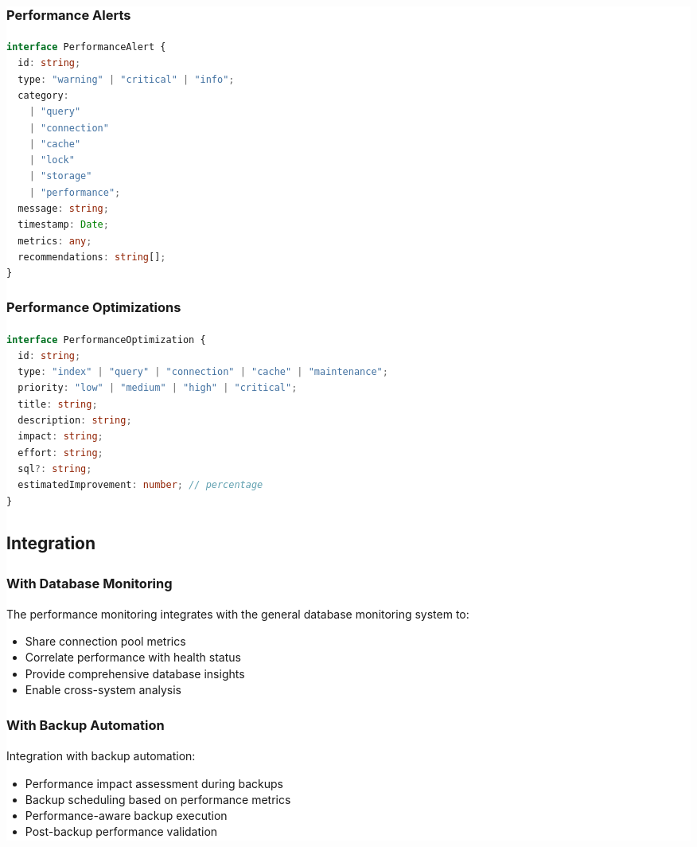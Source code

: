 
### Performance Alerts

```typescript
interface PerformanceAlert {
  id: string;
  type: "warning" | "critical" | "info";
  category:
    | "query"
    | "connection"
    | "cache"
    | "lock"
    | "storage"
    | "performance";
  message: string;
  timestamp: Date;
  metrics: any;
  recommendations: string[];
}
```

### Performance Optimizations

```typescript
interface PerformanceOptimization {
  id: string;
  type: "index" | "query" | "connection" | "cache" | "maintenance";
  priority: "low" | "medium" | "high" | "critical";
  title: string;
  description: string;
  impact: string;
  effort: string;
  sql?: string;
  estimatedImprovement: number; // percentage
}
```

## Integration

### With Database Monitoring

The performance monitoring integrates with the general database monitoring system to:

- Share connection pool metrics
- Correlate performance with health status
- Provide comprehensive database insights
- Enable cross-system analysis

### With Backup Automation

Integration with backup automation:

- Performance impact assessment during backups
- Backup scheduling based on performance metrics
- Performance-aware backup execution
- Post-backup performance validation
